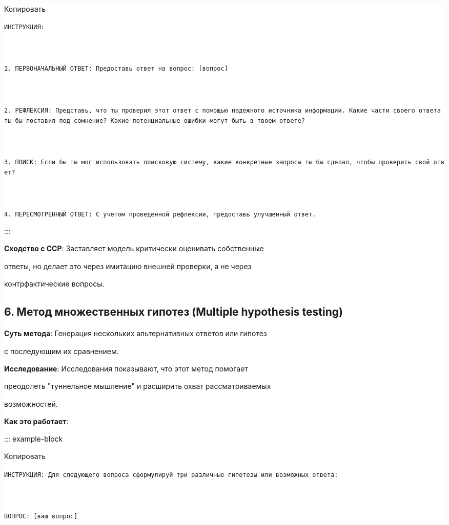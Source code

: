 Копировать



    ИНСТРУКЦИЯ:



    1. ПЕРВОНАЧАЛЬНЫЙ ОТВЕТ: Предоставь ответ на вопрос: [вопрос]



    2. РЕФЛЕКСИЯ: Представь, что ты проверил этот ответ с помощью надежного источника информации. Какие части своего ответа ты бы поставил под сомнение? Какие потенциальные ошибки могут быть в твоем ответе?



    3. ПОИСК: Если бы ты мог использовать поисковую систему, какие конкретные запросы ты бы сделал, чтобы проверить свой ответ?



    4. ПЕРЕСМОТРЕННЫЙ ОТВЕТ: С учетом проведенной рефлексии, предоставь улучшенный ответ.

:::



**Сходство с CCP**: Заставляет модель критически оценивать собственные

ответы, но делает это через имитацию внешней проверки, а не через

контрфактические вопросы.



## 6. Метод множественных гипотез (Multiple hypothesis testing)



**Суть метода**: Генерация нескольких альтернативных ответов или гипотез

с последующим их сравнением.



**Исследование**: Исследования показывают, что этот метод помогает

преодолеть \"туннельное мышление\" и расширить охват рассматриваемых

возможностей.



**Как это работает**:



::: example-block

Копировать



    ИНСТРУКЦИЯ: Для следующего вопроса сформулируй три различные гипотезы или возможных ответа:



    ВОПРОС: [ваш вопрос]
